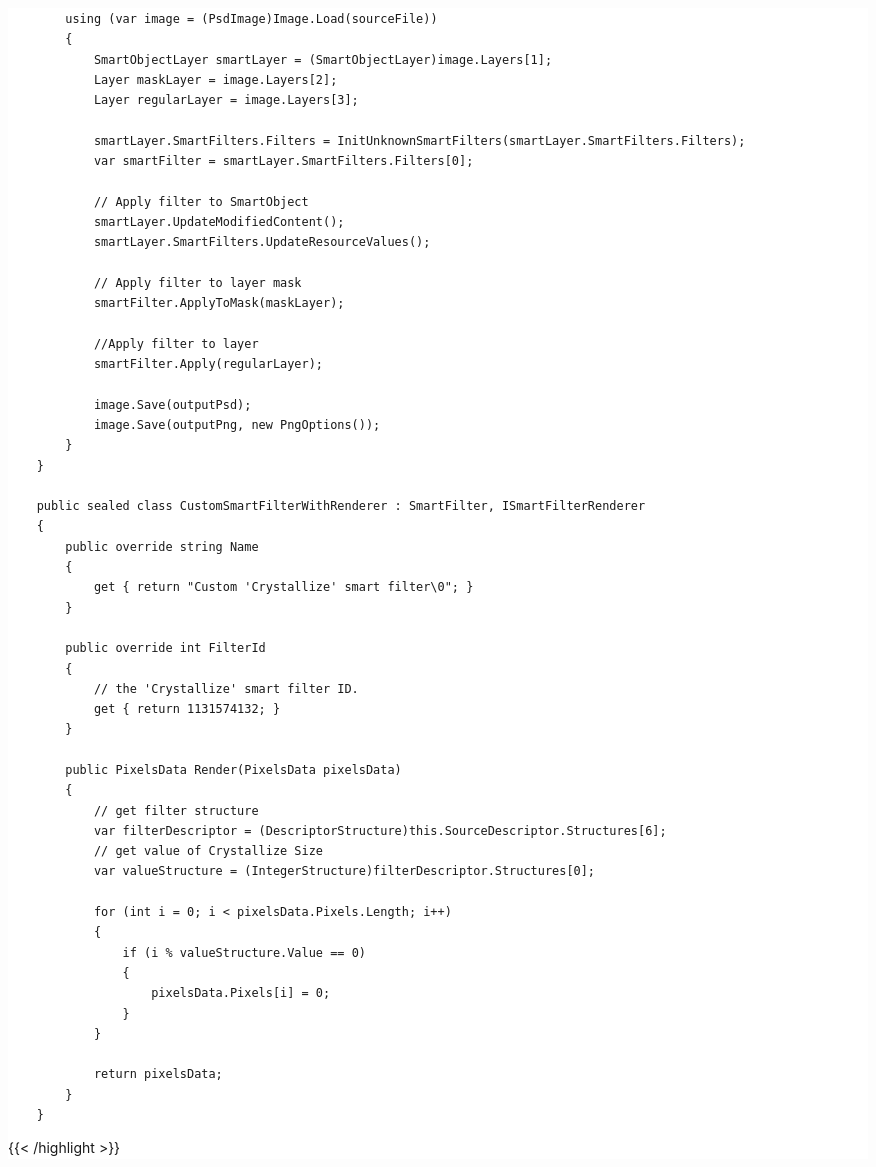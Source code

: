             using (var image = (PsdImage)Image.Load(sourceFile))
            {
                SmartObjectLayer smartLayer = (SmartObjectLayer)image.Layers[1];
                Layer maskLayer = image.Layers[2];
                Layer regularLayer = image.Layers[3];

                smartLayer.SmartFilters.Filters = InitUnknownSmartFilters(smartLayer.SmartFilters.Filters);
                var smartFilter = smartLayer.SmartFilters.Filters[0];

                // Apply filter to SmartObject
                smartLayer.UpdateModifiedContent();
                smartLayer.SmartFilters.UpdateResourceValues();

                // Apply filter to layer mask
                smartFilter.ApplyToMask(maskLayer);

                //Apply filter to layer
                smartFilter.Apply(regularLayer);

                image.Save(outputPsd);
                image.Save(outputPng, new PngOptions());
            }
        }

        public sealed class CustomSmartFilterWithRenderer : SmartFilter, ISmartFilterRenderer
        {
            public override string Name
            {
                get { return "Custom 'Crystallize' smart filter\0"; }
            }

            public override int FilterId
            {
                // the 'Crystallize' smart filter ID.
                get { return 1131574132; }
            }

            public PixelsData Render(PixelsData pixelsData)
            {
                // get filter structure
                var filterDescriptor = (DescriptorStructure)this.SourceDescriptor.Structures[6];
                // get value of Crystallize Size
                var valueStructure = (IntegerStructure)filterDescriptor.Structures[0];

                for (int i = 0; i < pixelsData.Pixels.Length; i++)
                {
                    if (i % valueStructure.Value == 0)
                    {
                        pixelsData.Pixels[i] = 0;
                    }
                }

                return pixelsData;
            }
        }
{{< /highlight >}}
